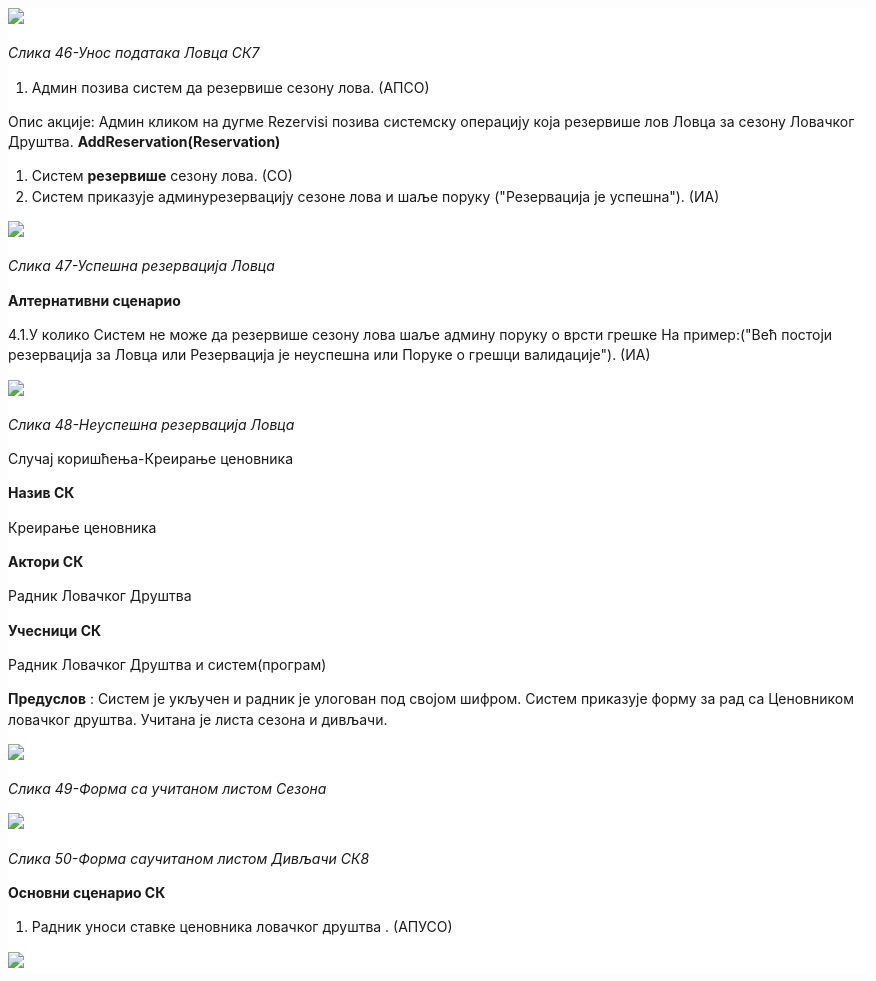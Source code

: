 ![](RackMultipart20220216-4-2awue6_html_48d79138a781be9b.jpg)

_Слика 46-Унос података Ловца СК7_

1. Админ позива систем да резервише сезону лова. (АПСО)

Опис акције: Админ кликом на дугме Rezervisi позива системску операцију која резервише лов Ловца за сезону Ловачког Друштва.
**AddReservation(Reservation)**

1. Систем **резервише** сезону лова. (СО)
2. Систем приказује админурезервацију сезоне лова и шаље поруку (&quot;Резервација је успешна&quot;). (ИА)

![](RackMultipart20220216-4-2awue6_html_6d96d6b9cafc1b3c.jpg)

_Слика 47-Успешна резервација Ловца_

**Алтернативни сценарио**

4.1.У колико Систем не може да резервише сезону лова шаље админу поруку о врсти грешке На пример:(&quot;Већ постоји резервација за Ловца или Резервација је неуспешна или Поруке о грешци валидације&quot;). (ИА)

![](RackMultipart20220216-4-2awue6_html_77b60f929439b9b7.jpg)

_Слика 48-Неуспешна резервација Ловца_

Случај коришћења-Креирање ценовника

**Назив СК**

Креирање ценовника

**Актори СК**

Радник Ловачког Друштва

**Учесници СК**

Радник Ловачког Друштва и систем(програм)

**Предуслов** : Систем је укључен и радник је улогован под својом шифром. Систем приказује форму за рад са Ценовником ловачког друштва. Учитана је листа сезона и дивљачи.

![](RackMultipart20220216-4-2awue6_html_9d35a9df795f3ebb.jpg)

_Слика 49-Форма са учитаном листом Сезона_

![](RackMultipart20220216-4-2awue6_html_df902519787dcf2f.jpg)

_Слика 50-Форма саучитаном листом Дивљачи СК8_

**Основни сценарио СК**

1. Радник уноси ставке ценовника ловачког друштва . (АПУСО)

![](RackMultipart20220216-4-2awue6_html_c3cdad8e83fbbe30.jpg)
